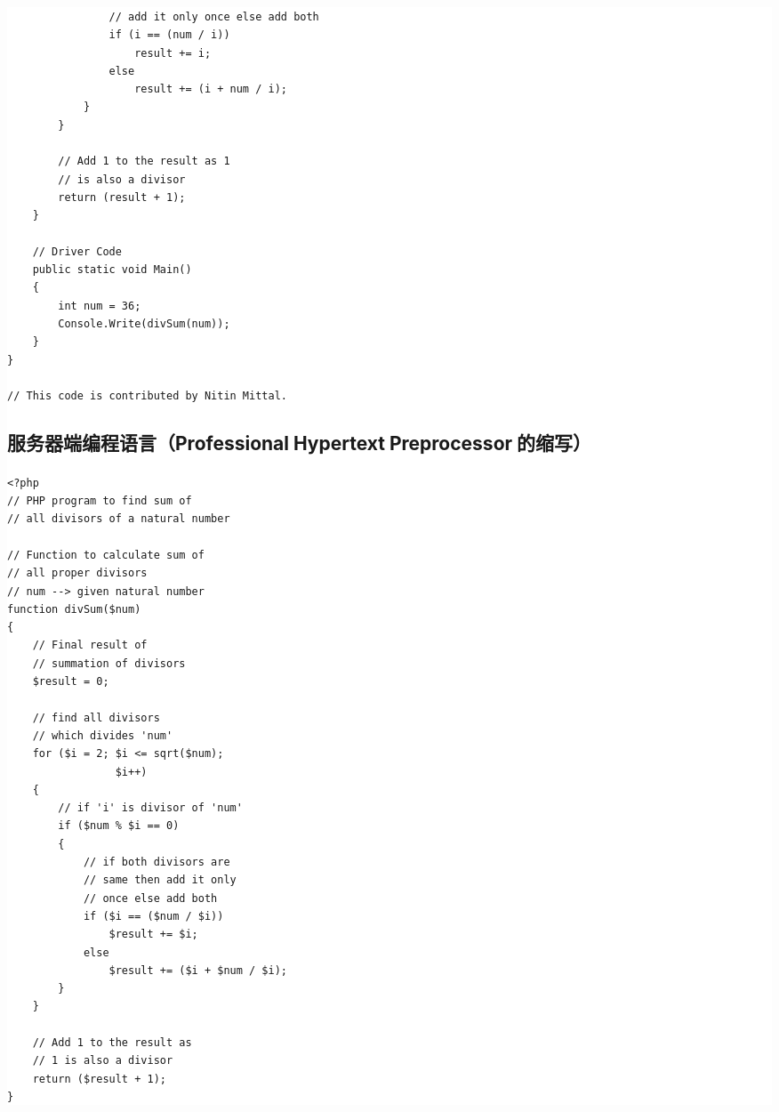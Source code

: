 ```
                // add it only once else add both
                if (i == (num / i))
                    result += i;
                else
                    result += (i + num / i);
            }
        }

        // Add 1 to the result as 1
        // is also a divisor
        return (result + 1);
    }

    // Driver Code
    public static void Main()
    {
        int num = 36;
        Console.Write(divSum(num));
    }
}

// This code is contributed by Nitin Mittal.
```

## 服务器端编程语言（Professional Hypertext Preprocessor 的缩写）

```
<?php
// PHP program to find sum of
// all divisors of a natural number

// Function to calculate sum of
// all proper divisors
// num --> given natural number
function divSum($num)
{
    // Final result of
    // summation of divisors
    $result = 0;

    // find all divisors
    // which divides 'num'
    for ($i = 2; $i <= sqrt($num);
                 $i++)
    {
        // if 'i' is divisor of 'num'
        if ($num % $i == 0)
        {
            // if both divisors are
            // same then add it only
            // once else add both
            if ($i == ($num / $i))
                $result += $i;
            else
                $result += ($i + $num / $i);
        }
    }

    // Add 1 to the result as
    // 1 is also a divisor
    return ($result + 1);
}

```